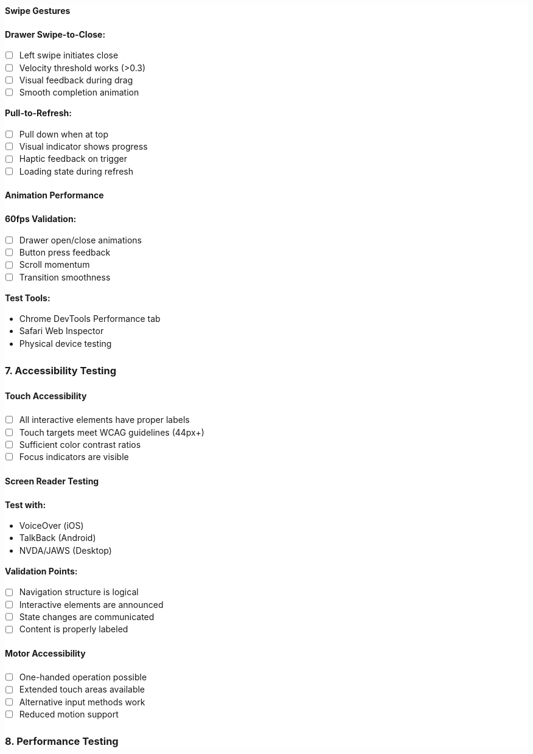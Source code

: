 #### Swipe Gestures
**Drawer Swipe-to-Close:**
- [ ] Left swipe initiates close
- [ ] Velocity threshold works (>0.3)
- [ ] Visual feedback during drag
- [ ] Smooth completion animation

**Pull-to-Refresh:**
- [ ] Pull down when at top
- [ ] Visual indicator shows progress
- [ ] Haptic feedback on trigger
- [ ] Loading state during refresh

#### Animation Performance
**60fps Validation:**
- [ ] Drawer open/close animations
- [ ] Button press feedback
- [ ] Scroll momentum
- [ ] Transition smoothness

**Test Tools:**
- Chrome DevTools Performance tab
- Safari Web Inspector
- Physical device testing

### 7. Accessibility Testing

#### Touch Accessibility
- [ ] All interactive elements have proper labels
- [ ] Touch targets meet WCAG guidelines (44px+)
- [ ] Sufficient color contrast ratios
- [ ] Focus indicators are visible

#### Screen Reader Testing
**Test with:**
- VoiceOver (iOS)
- TalkBack (Android)
- NVDA/JAWS (Desktop)

**Validation Points:**
- [ ] Navigation structure is logical
- [ ] Interactive elements are announced
- [ ] State changes are communicated
- [ ] Content is properly labeled

#### Motor Accessibility
- [ ] One-handed operation possible
- [ ] Extended touch areas available
- [ ] Alternative input methods work
- [ ] Reduced motion support

### 8. Performance Testing
